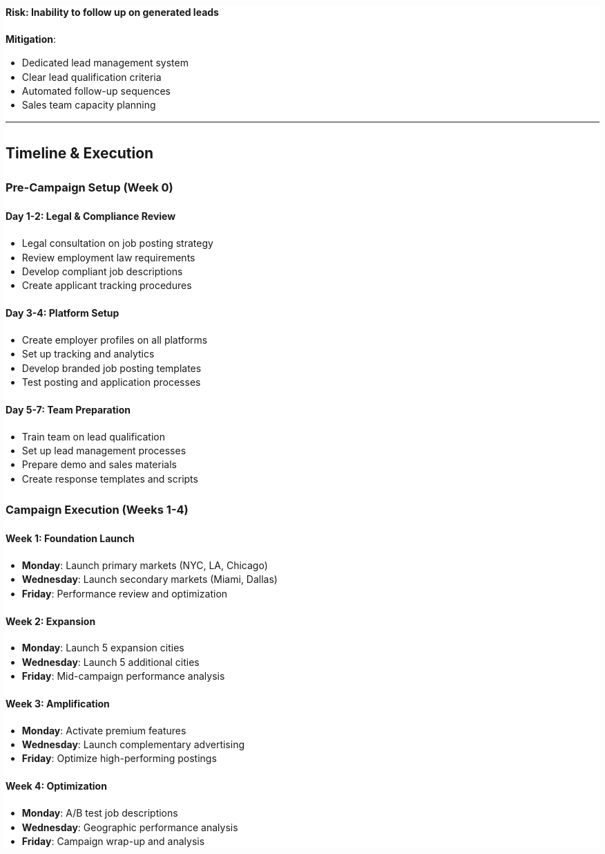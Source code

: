 #### Risk: Inability to follow up on generated leads
**Mitigation**:
- Dedicated lead management system
- Clear lead qualification criteria
- Automated follow-up sequences
- Sales team capacity planning

---

## Timeline & Execution

### Pre-Campaign Setup (Week 0)

#### Day 1-2: Legal & Compliance Review
- Legal consultation on job posting strategy
- Review employment law requirements
- Develop compliant job descriptions
- Create applicant tracking procedures

#### Day 3-4: Platform Setup
- Create employer profiles on all platforms
- Set up tracking and analytics
- Develop branded job posting templates
- Test posting and application processes

#### Day 5-7: Team Preparation
- Train team on lead qualification
- Set up lead management processes
- Prepare demo and sales materials
- Create response templates and scripts

### Campaign Execution (Weeks 1-4)

#### Week 1: Foundation Launch
- **Monday**: Launch primary markets (NYC, LA, Chicago)
- **Wednesday**: Launch secondary markets (Miami, Dallas)
- **Friday**: Performance review and optimization

#### Week 2: Expansion
- **Monday**: Launch 5 expansion cities
- **Wednesday**: Launch 5 additional cities
- **Friday**: Mid-campaign performance analysis

#### Week 3: Amplification
- **Monday**: Activate premium features
- **Wednesday**: Launch complementary advertising
- **Friday**: Optimize high-performing postings

#### Week 4: Optimization
- **Monday**: A/B test job descriptions
- **Wednesday**: Geographic performance analysis
- **Friday**: Campaign wrap-up and analysis
